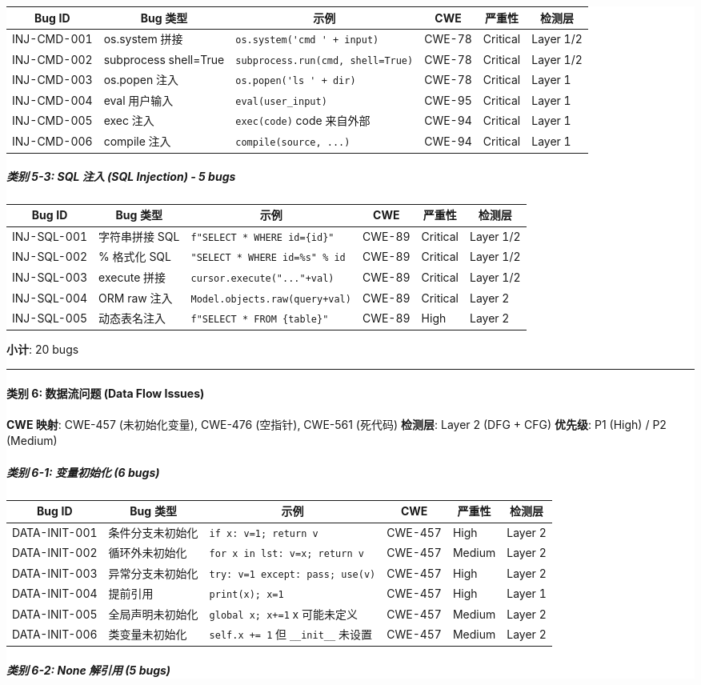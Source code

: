 | Bug ID | Bug 类型 | 示例 | CWE | 严重性 | 检测层 |
|--------|---------|------|-----|--------|--------|
| INJ-CMD-001 | os.system 拼接 | `os.system('cmd ' + input)` | CWE-78 | Critical | Layer 1/2 |
| INJ-CMD-002 | subprocess shell=True | `subprocess.run(cmd, shell=True)` | CWE-78 | Critical | Layer 1/2 |
| INJ-CMD-003 | os.popen 注入 | `os.popen('ls ' + dir)` | CWE-78 | Critical | Layer 1 |
| INJ-CMD-004 | eval 用户输入 | `eval(user_input)` | CWE-95 | Critical | Layer 1 |
| INJ-CMD-005 | exec 注入 | `exec(code)` code 来自外部 | CWE-94 | Critical | Layer 1 |
| INJ-CMD-006 | compile 注入 | `compile(source, ...)` | CWE-94 | Critical | Layer 1 |

##### 类别 5-3: SQL 注入 (SQL Injection) - 5 bugs

| Bug ID | Bug 类型 | 示例 | CWE | 严重性 | 检测层 |
|--------|---------|------|-----|--------|--------|
| INJ-SQL-001 | 字符串拼接 SQL | `f"SELECT * WHERE id={id}"` | CWE-89 | Critical | Layer 1/2 |
| INJ-SQL-002 | % 格式化 SQL | `"SELECT * WHERE id=%s" % id` | CWE-89 | Critical | Layer 1/2 |
| INJ-SQL-003 | execute 拼接 | `cursor.execute("..."+val)` | CWE-89 | Critical | Layer 1/2 |
| INJ-SQL-004 | ORM raw 注入 | `Model.objects.raw(query+val)` | CWE-89 | Critical | Layer 2 |
| INJ-SQL-005 | 动态表名注入 | `f"SELECT * FROM {table}"` | CWE-89 | High | Layer 2 |

**小计**: 20 bugs

---

#### 类别 6: 数据流问题 (Data Flow Issues)

**CWE 映射**: CWE-457 (未初始化变量), CWE-476 (空指针), CWE-561 (死代码)
**检测层**: Layer 2 (DFG + CFG)
**优先级**: P1 (High) / P2 (Medium)

##### 类别 6-1: 变量初始化 (6 bugs)

| Bug ID | Bug 类型 | 示例 | CWE | 严重性 | 检测层 |
|--------|---------|------|-----|--------|--------|
| DATA-INIT-001 | 条件分支未初始化 | `if x: v=1; return v` | CWE-457 | High | Layer 2 |
| DATA-INIT-002 | 循环外未初始化 | `for x in lst: v=x; return v` | CWE-457 | Medium | Layer 2 |
| DATA-INIT-003 | 异常分支未初始化 | `try: v=1 except: pass; use(v)` | CWE-457 | High | Layer 2 |
| DATA-INIT-004 | 提前引用 | `print(x); x=1` | CWE-457 | High | Layer 1 |
| DATA-INIT-005 | 全局声明未初始化 | `global x; x+=1` x 可能未定义 | CWE-457 | Medium | Layer 2 |
| DATA-INIT-006 | 类变量未初始化 | `self.x += 1` 但 `__init__` 未设置 | CWE-457 | Medium | Layer 2 |

##### 类别 6-2: None 解引用 (5 bugs)
